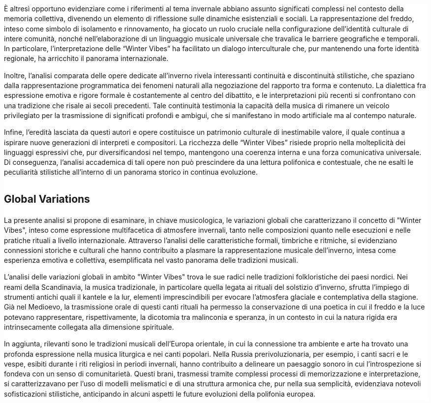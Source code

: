 È altresì opportuno evidenziare come i riferimenti al tema invernale abbiano assunto significati
complessi nel contesto della memoria collettiva, divenendo un elemento di riflessione sulle
dinamiche esistenziali e sociali. La rappresentazione del freddo, inteso come simbolo di isolamento
e rinnovamento, ha giocato un ruolo cruciale nella configurazione dell’identità culturale di intere
comunità, nonché nell’elaborazione di un linguaggio musicale universale che travalica le barriere
geografiche e temporali. In particolare, l’interpretazione delle “Winter Vibes” ha facilitato un
dialogo interculturale che, pur mantenendo una forte identità regionale, ha arricchito il panorama
internazionale.

Inoltre, l’analisi comparata delle opere dedicate all’inverno rivela interessanti continuità e
discontinuità stilistiche, che spaziano dalla rappresentazione programmatica dei fenomeni naturali
alla negoziazione del rapporto tra forma e contenuto. La dialettica fra espressione emotiva e rigore
formale è costantemente al centro del dibattito, e le interpretazioni più recenti si confrontano con
una tradizione che risale ai secoli precedenti. Tale continuità testimonia la capacità della musica
di rimanere un veicolo privilegiato per la trasmissione di significati profondi e ambigui, che si
manifestano in modo artificiale ma al contempo naturale.

Infine, l’eredità lasciata da questi autori e opere costituisce un patrimonio culturale di
inestimabile valore, il quale continua a ispirare nuove generazioni di interpreti e compositori. La
ricchezza delle “Winter Vibes” risiede proprio nella molteplicità dei linguaggi espressivi che, pur
diversificandosi nel tempo, mantengono una coerenza interna e una forza comunicativa universale. Di
conseguenza, l’analisi accademica di tali opere non può prescindere da una lettura polifonica e
contestuale, che ne esalti le peculiarità stilistiche all’interno di un panorama storico in continua
evoluzione.

## Global Variations

La presente analisi si propone di esaminare, in chiave musicologica, le variazioni globali che
caratterizzano il concetto di "Winter Vibes", inteso come espressione multifacetica di atmosfere
invernali, tanto nelle composizioni quanto nelle esecuzioni e nelle pratiche rituali a livello
internazionale. Attraverso l’analisi delle caratteristiche formali, timbriche e ritmiche, si
evidenziano connessioni storiche e culturali che hanno contribuito a plasmare la rappresentazione
musicale dell’inverno, intesa come esperienza emotiva e collettiva, esemplificata nel vasto panorama
delle tradizioni musicali.

L’analisi delle variazioni globali in ambito "Winter Vibes" trova le sue radici nelle tradizioni
folkloristiche dei paesi nordici. Nei reami della Scandinavia, la musica tradizionale, in
particolare quella legata ai rituali del solstizio d’inverno, sfrutta l’impiego di strumenti antichi
quali il kantele e la lur, elementi imprescindibili per evocare l’atmosfera glaciale e contemplativa
della stagione. Già nel Medioevo, la trasmissione orale di questi canti rituali ha permesso la
conservazione di una poetica in cui il freddo e la luce potevano rappresentare, rispettivamente, la
dicotomia tra malinconia e speranza, in un contesto in cui la natura rigida era intrinsecamente
collegata alla dimensione spirituale.

In aggiunta, rilevanti sono le tradizioni musicali dell’Europa orientale, in cui la connessione tra
ambiente e arte ha trovato una profonda espressione nella musica liturgica e nei canti popolari.
Nella Russia prerivoluzionaria, per esempio, i canti sacri e le vespe, esibiti durante i riti
religiosi in periodi invernali, hanno contribuito a delineare un paesaggio sonoro in cui
l’introspezione si fondeva con un senso di comunitarietà. Questi brani, trasmessi tramite complessi
processi di memorizzazione e interpretazione, si caratterizzavano per l’uso di modelli melismatici e
di una struttura armonica che, pur nella sua semplicità, evidenziava notevoli sofisticazioni
stilistiche, anticipando in alcuni aspetti le future evoluzioni della polifonia europea.
